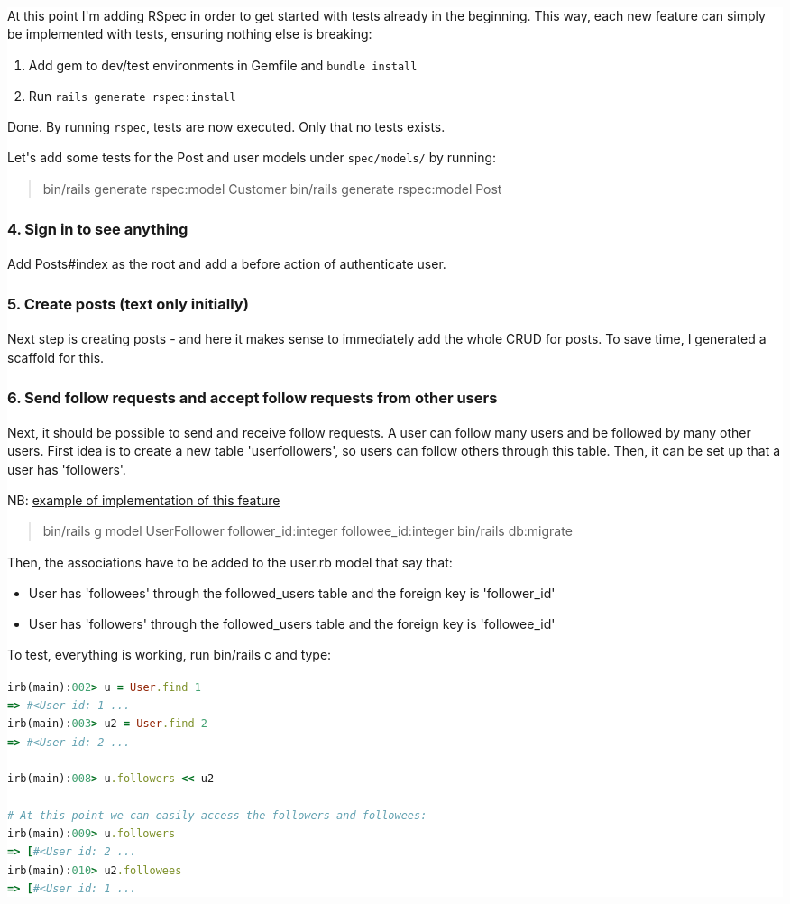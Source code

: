 At this point I'm adding RSpec in order to get started with tests already in the beginning. This way, each new feature can simply be implemented with tests, ensuring nothing else is breaking:

1. Add gem to dev/test environments in Gemfile and `bundle install`

2. Run `rails generate rspec:install`

Done. By running `rspec`, tests are now executed. Only that no tests exists.

Let's add some tests for the Post and user models under `spec/models/` by running:

> bin/rails generate rspec:model Customer
> bin/rails generate rspec:model Post

### 4. Sign in to see anything

Add Posts#index as the root and add a before action of authenticate user.

### 5. Create posts (text only initially)

Next step is creating posts - and here it makes sense to immediately add the whole CRUD for posts. To save time, I generated a scaffold for this.

### 6. Send follow requests and accept follow requests from other users

Next, it should be possible to send and receive follow requests. A user can follow many users and be followed by many other users. First idea is to create a new table 'userfollowers', so users can follow others through this table. Then, it can be set up that a user has 'followers'.

NB: [example of implementation of this feature](https://rmiverson.medium.com/allowing-users-to-follow-users-self-join-tables-in-ruby-on-rails-4595d9fb878e)

> bin/rails g model UserFollower follower_id:integer followee_id:integer
> bin/rails db:migrate

Then, the associations have to be added to the user.rb model that say that:

- User has 'followees' through the followed_users table and the foreign key is 'follower_id'

- User has 'followers' through the followed_users table and the foreign key is 'followee_id'

To test, everything is working, run bin/rails c and type:

```rb
irb(main):002> u = User.find 1
=> #<User id: 1 ...
irb(main):003> u2 = User.find 2
=> #<User id: 2 ...

irb(main):008> u.followers << u2

# At this point we can easily access the followers and followees:
irb(main):009> u.followers
=> [#<User id: 2 ...
irb(main):010> u2.followees
=> [#<User id: 1 ...
```
